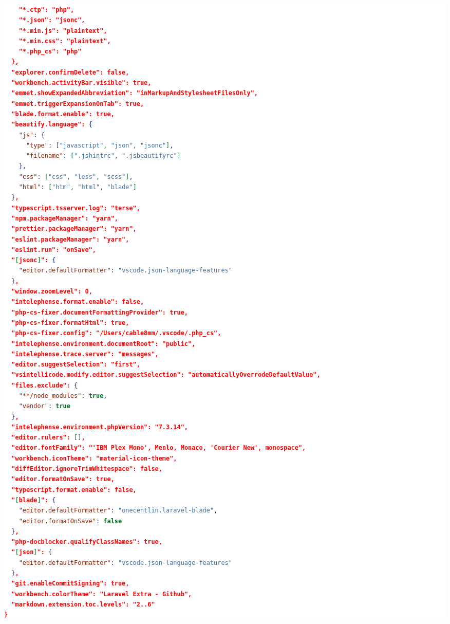 ```json
    "*.ctp": "php",
    "*.json": "jsonc",
    "*.min.js": "plaintext",
    "*.min.css": "plaintext",
    "*.php_cs": "php"
  },
  "explorer.confirmDelete": false,
  "workbench.activityBar.visible": true,
  "emmet.showExpandedAbbreviation": "inMarkupAndStylesheetFilesOnly",
  "emmet.triggerExpansionOnTab": true,
  "blade.format.enable": true,
  "beautify.language": {
    "js": {
      "type": ["javascript", "json", "jsonc"],
      "filename": [".jshintrc", ".jsbeautifyrc"]
    },
    "css": ["css", "less", "scss"],
    "html": ["htm", "html", "blade"]
  },
  "typescript.tsserver.log": "terse",
  "npm.packageManager": "yarn",
  "prettier.packageManager": "yarn",
  "eslint.packageManager": "yarn",
  "eslint.run": "onSave",
  "[jsonc]": {
    "editor.defaultFormatter": "vscode.json-language-features"
  },
  "window.zoomLevel": 0,
  "intelephense.format.enable": false,
  "php-cs-fixer.documentFormattingProvider": true,
  "php-cs-fixer.formatHtml": true,
  "php-cs-fixer.config": "/Users/cable8mm/.vscode/.php_cs",
  "intelephense.environment.documentRoot": "public",
  "intelephense.trace.server": "messages",
  "editor.suggestSelection": "first",
  "vsintellicode.modify.editor.suggestSelection": "automaticallyOverrodeDefaultValue",
  "files.exclude": {
    "**/node_modules": true,
    "vendor": true
  },
  "intelephense.environment.phpVersion": "7.3.14",
  "editor.rulers": [],
  "editor.fontFamily": "'IBM Plex Mono', Menlo, Monaco, 'Courier New', monospace",
  "workbench.iconTheme": "material-icon-theme",
  "diffEditor.ignoreTrimWhitespace": false,
  "editor.formatOnSave": true,
  "typescript.format.enable": false,
  "[blade]": {
    "editor.defaultFormatter": "onecentlin.laravel-blade",
    "editor.formatOnSave": false
  },
  "php-docblocker.qualifyClassNames": true,
  "[json]": {
    "editor.defaultFormatter": "vscode.json-language-features"
  },
  "git.enableCommitSigning": true,
  "workbench.colorTheme": "Laravel Extra - Github",
  "markdown.extension.toc.levels": "2..6"
}
```
